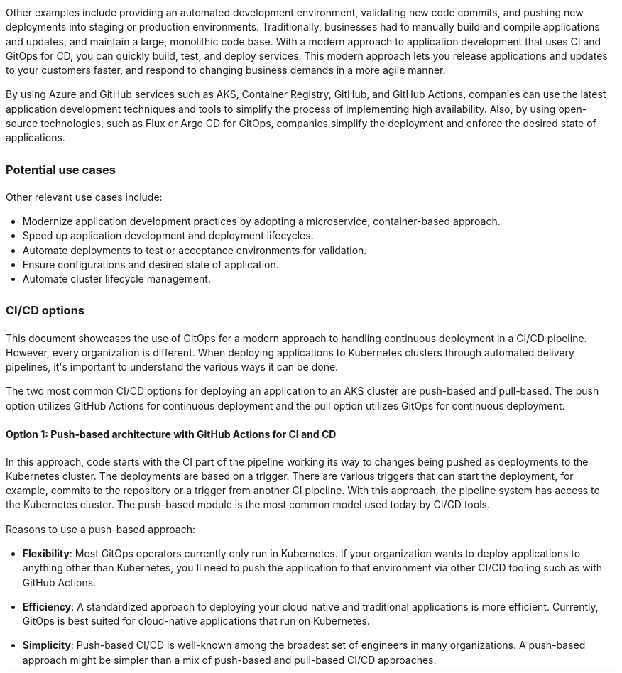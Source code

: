 Other examples include providing an automated development environment, validating new code commits, and pushing new deployments into staging or production environments. Traditionally, businesses had to manually build and compile applications and updates, and maintain a large, monolithic code base. With a modern approach to application development that uses CI and GitOps for CD, you can quickly build, test, and deploy services. This modern approach lets you release applications and updates to your customers faster, and respond to changing business demands in a more agile manner.

By using Azure and GitHub services such as AKS, Container Registry, GitHub, and GitHub Actions, companies can use the latest application development techniques and tools to simplify the process of implementing high availability. Also, by using open-source technologies, such as Flux or Argo CD for GitOps, companies simplify the deployment and enforce the desired state of applications.

### Potential use cases

Other relevant use cases include:

- Modernize application development practices by adopting a microservice, container-based approach.
- Speed up application development and deployment lifecycles.
- Automate deployments to test or acceptance environments for validation.
- Ensure configurations and desired state of application.
- Automate cluster lifecycle management.

### CI/CD options

This document showcases the use of GitOps for a modern approach to handling continuous deployment in a CI/CD pipeline. However, every organization is different. When deploying applications to Kubernetes clusters through automated delivery pipelines, it's important to understand the various ways it can be done.

The two most common CI/CD options for deploying an application to an AKS cluster are push-based and pull-based. The push option utilizes GitHub Actions for continuous deployment and the pull option utilizes GitOps for continuous deployment.

#### Option 1: Push-based architecture with GitHub Actions for CI and CD

In this approach, code starts with the CI part of the pipeline working its way to changes being pushed as deployments to the Kubernetes cluster. The deployments are based on a trigger. There are various triggers that can start the deployment, for example, commits to the repository or a trigger from another CI pipeline. With this approach, the pipeline system has access to the Kubernetes cluster. The push-based module is the most common model used today by CI/CD tools.

Reasons to use a push-based approach:

- **Flexibility**: Most GitOps operators currently only run in Kubernetes. If your organization wants to deploy applications to anything other than Kubernetes, you'll need to push the application to that environment via other CI/CD tooling such as with GitHub Actions.

- **Efficiency**: A standardized approach to deploying your cloud native and traditional applications is more efficient. Currently, GitOps is best suited for cloud-native applications that run on Kubernetes.

- **Simplicity**: Push-based CI/CD is well-known among the broadest set of engineers in many organizations. A push-based approach might be simpler than a mix of push-based and pull-based CI/CD approaches.
